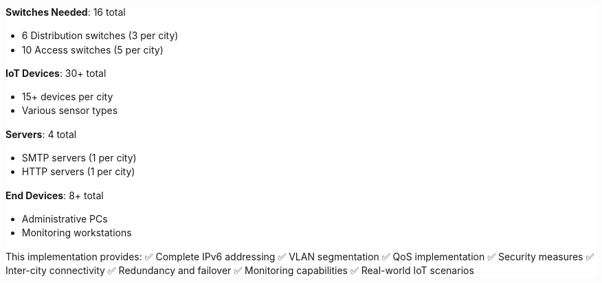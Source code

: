**Switches Needed**: 16 total
- 6 Distribution switches (3 per city)
- 10 Access switches (5 per city)

**IoT Devices**: 30+ total
- 15+ devices per city
- Various sensor types

**Servers**: 4 total
- SMTP servers (1 per city)
- HTTP servers (1 per city)

**End Devices**: 8+ total
- Administrative PCs
- Monitoring workstations

This implementation provides:
✅ Complete IPv6 addressing
✅ VLAN segmentation
✅ QoS implementation
✅ Security measures
✅ Inter-city connectivity
✅ Redundancy and failover
✅ Monitoring capabilities
✅ Real-world IoT scenarios

